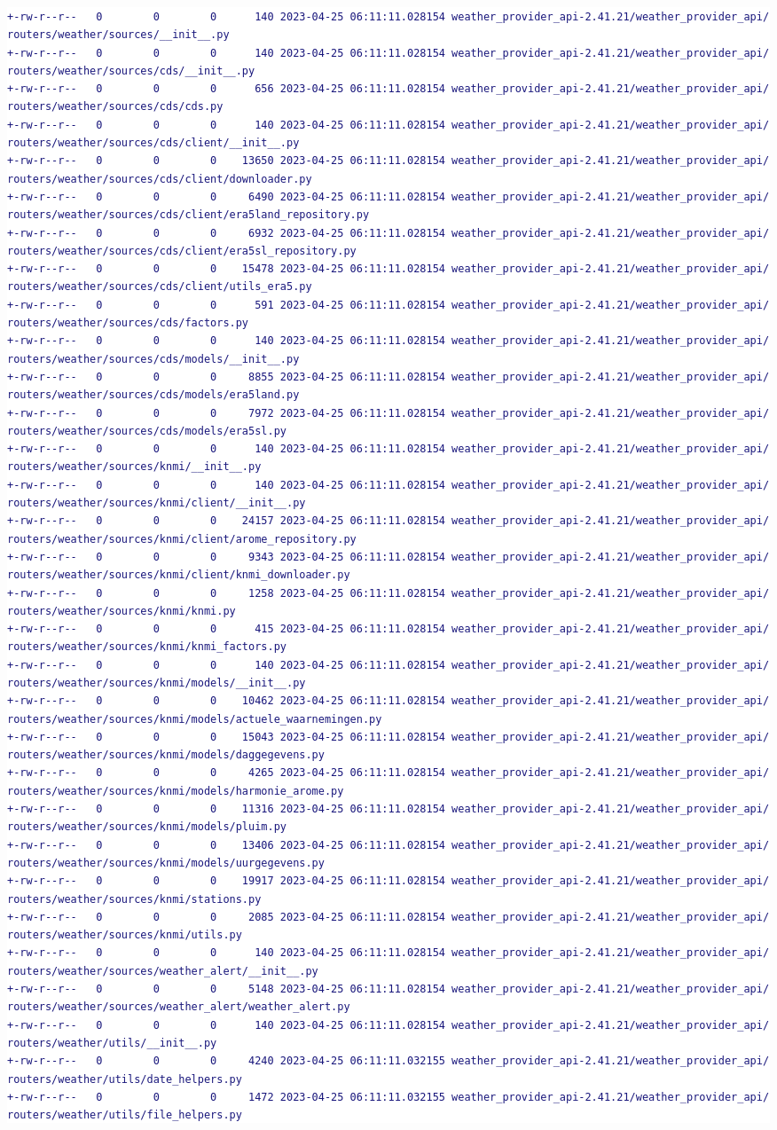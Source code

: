 ```diff
+-rw-r--r--   0        0        0      140 2023-04-25 06:11:11.028154 weather_provider_api-2.41.21/weather_provider_api/routers/weather/sources/__init__.py
+-rw-r--r--   0        0        0      140 2023-04-25 06:11:11.028154 weather_provider_api-2.41.21/weather_provider_api/routers/weather/sources/cds/__init__.py
+-rw-r--r--   0        0        0      656 2023-04-25 06:11:11.028154 weather_provider_api-2.41.21/weather_provider_api/routers/weather/sources/cds/cds.py
+-rw-r--r--   0        0        0      140 2023-04-25 06:11:11.028154 weather_provider_api-2.41.21/weather_provider_api/routers/weather/sources/cds/client/__init__.py
+-rw-r--r--   0        0        0    13650 2023-04-25 06:11:11.028154 weather_provider_api-2.41.21/weather_provider_api/routers/weather/sources/cds/client/downloader.py
+-rw-r--r--   0        0        0     6490 2023-04-25 06:11:11.028154 weather_provider_api-2.41.21/weather_provider_api/routers/weather/sources/cds/client/era5land_repository.py
+-rw-r--r--   0        0        0     6932 2023-04-25 06:11:11.028154 weather_provider_api-2.41.21/weather_provider_api/routers/weather/sources/cds/client/era5sl_repository.py
+-rw-r--r--   0        0        0    15478 2023-04-25 06:11:11.028154 weather_provider_api-2.41.21/weather_provider_api/routers/weather/sources/cds/client/utils_era5.py
+-rw-r--r--   0        0        0      591 2023-04-25 06:11:11.028154 weather_provider_api-2.41.21/weather_provider_api/routers/weather/sources/cds/factors.py
+-rw-r--r--   0        0        0      140 2023-04-25 06:11:11.028154 weather_provider_api-2.41.21/weather_provider_api/routers/weather/sources/cds/models/__init__.py
+-rw-r--r--   0        0        0     8855 2023-04-25 06:11:11.028154 weather_provider_api-2.41.21/weather_provider_api/routers/weather/sources/cds/models/era5land.py
+-rw-r--r--   0        0        0     7972 2023-04-25 06:11:11.028154 weather_provider_api-2.41.21/weather_provider_api/routers/weather/sources/cds/models/era5sl.py
+-rw-r--r--   0        0        0      140 2023-04-25 06:11:11.028154 weather_provider_api-2.41.21/weather_provider_api/routers/weather/sources/knmi/__init__.py
+-rw-r--r--   0        0        0      140 2023-04-25 06:11:11.028154 weather_provider_api-2.41.21/weather_provider_api/routers/weather/sources/knmi/client/__init__.py
+-rw-r--r--   0        0        0    24157 2023-04-25 06:11:11.028154 weather_provider_api-2.41.21/weather_provider_api/routers/weather/sources/knmi/client/arome_repository.py
+-rw-r--r--   0        0        0     9343 2023-04-25 06:11:11.028154 weather_provider_api-2.41.21/weather_provider_api/routers/weather/sources/knmi/client/knmi_downloader.py
+-rw-r--r--   0        0        0     1258 2023-04-25 06:11:11.028154 weather_provider_api-2.41.21/weather_provider_api/routers/weather/sources/knmi/knmi.py
+-rw-r--r--   0        0        0      415 2023-04-25 06:11:11.028154 weather_provider_api-2.41.21/weather_provider_api/routers/weather/sources/knmi/knmi_factors.py
+-rw-r--r--   0        0        0      140 2023-04-25 06:11:11.028154 weather_provider_api-2.41.21/weather_provider_api/routers/weather/sources/knmi/models/__init__.py
+-rw-r--r--   0        0        0    10462 2023-04-25 06:11:11.028154 weather_provider_api-2.41.21/weather_provider_api/routers/weather/sources/knmi/models/actuele_waarnemingen.py
+-rw-r--r--   0        0        0    15043 2023-04-25 06:11:11.028154 weather_provider_api-2.41.21/weather_provider_api/routers/weather/sources/knmi/models/daggegevens.py
+-rw-r--r--   0        0        0     4265 2023-04-25 06:11:11.028154 weather_provider_api-2.41.21/weather_provider_api/routers/weather/sources/knmi/models/harmonie_arome.py
+-rw-r--r--   0        0        0    11316 2023-04-25 06:11:11.028154 weather_provider_api-2.41.21/weather_provider_api/routers/weather/sources/knmi/models/pluim.py
+-rw-r--r--   0        0        0    13406 2023-04-25 06:11:11.028154 weather_provider_api-2.41.21/weather_provider_api/routers/weather/sources/knmi/models/uurgegevens.py
+-rw-r--r--   0        0        0    19917 2023-04-25 06:11:11.028154 weather_provider_api-2.41.21/weather_provider_api/routers/weather/sources/knmi/stations.py
+-rw-r--r--   0        0        0     2085 2023-04-25 06:11:11.028154 weather_provider_api-2.41.21/weather_provider_api/routers/weather/sources/knmi/utils.py
+-rw-r--r--   0        0        0      140 2023-04-25 06:11:11.028154 weather_provider_api-2.41.21/weather_provider_api/routers/weather/sources/weather_alert/__init__.py
+-rw-r--r--   0        0        0     5148 2023-04-25 06:11:11.028154 weather_provider_api-2.41.21/weather_provider_api/routers/weather/sources/weather_alert/weather_alert.py
+-rw-r--r--   0        0        0      140 2023-04-25 06:11:11.028154 weather_provider_api-2.41.21/weather_provider_api/routers/weather/utils/__init__.py
+-rw-r--r--   0        0        0     4240 2023-04-25 06:11:11.032155 weather_provider_api-2.41.21/weather_provider_api/routers/weather/utils/date_helpers.py
+-rw-r--r--   0        0        0     1472 2023-04-25 06:11:11.032155 weather_provider_api-2.41.21/weather_provider_api/routers/weather/utils/file_helpers.py
```